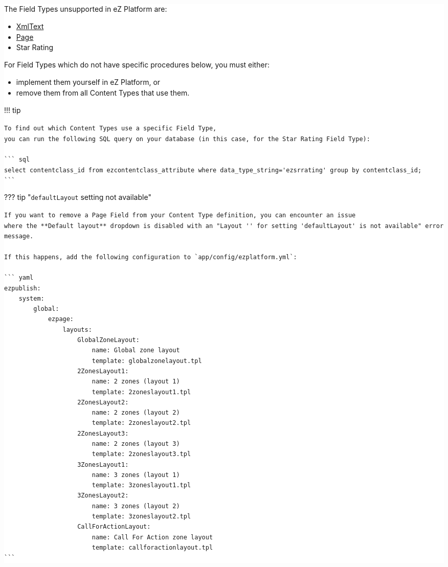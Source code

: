 The Field Types unsupported in eZ Platform are:

- [XmlText](#321-migrate-xmltext-content-to-richtext)
- [Page](#322-migrate-page-field-to-page-ez-enterprise-only)
- Star Rating

For Field Types which do not have specific procedures below, you must either:

- implement them yourself in eZ Platform, or
- remove them from all Content Types that use them.

!!! tip

    To find out which Content Types use a specific Field Type,
    you can run the following SQL query on your database (in this case, for the Star Rating Field Type):

    ``` sql
    select contentclass_id from ezcontentclass_attribute where data_type_string='ezsrrating' group by contentclass_id;
    ```

??? tip "`defaultLayout` setting not available"

    If you want to remove a Page Field from your Content Type definition, you can encounter an issue
    where the **Default layout** dropdown is disabled with an "Layout '' for setting 'defaultLayout' is not available" error message.
    
    If this happens, add the following configuration to `app/config/ezplatform.yml`:

    ``` yaml
    ezpublish:
        system:
            global:
                ezpage:
                    layouts:
                        GlobalZoneLayout:
                            name: Global zone layout
                            template: globalzonelayout.tpl
                        2ZonesLayout1:
                            name: 2 zones (layout 1)
                            template: 2zoneslayout1.tpl
                        2ZonesLayout2:
                            name: 2 zones (layout 2)
                            template: 2zoneslayout2.tpl
                        2ZonesLayout3:
                            name: 2 zones (layout 3)
                            template: 2zoneslayout3.tpl
                        3ZonesLayout1:
                            name: 3 zones (layout 1)
                            template: 3zoneslayout1.tpl
                        3ZonesLayout2:
                            name: 3 zones (layout 2)
                            template: 3zoneslayout2.tpl
                        CallForActionLayout:
                            name: Call For Action zone layout
                            template: callforactionlayout.tpl
    ```
